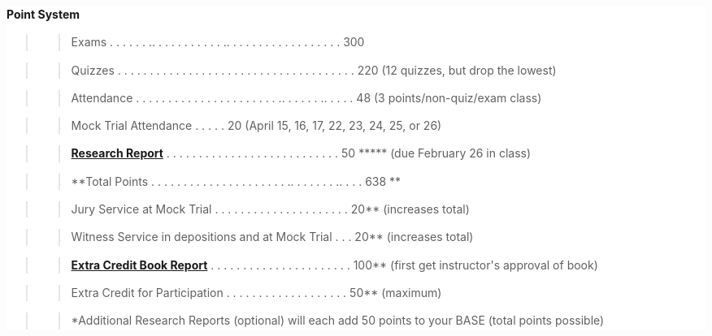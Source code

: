 **Point System**

> > Exams  . . . . . . .. . . . . . . . . . . .. . . . . . . . . . . . .  . .
. . .      300

>>

>> Quizzes . . . . . . . . . . . . . . . . . . . . . . . . . . . . . . . . . .
. . .    220  (12 quizzes, but drop the lowest)

>>

>> Attendance . . . . . . . . . . . . . . . . . . . . . . .. . . . . .  .. . .
.  .    48  (3 points/non-quiz/exam class)

>>

>> Mock Trial Attendance                                         . . . . .
20  (April 15, 16, 17, 22, 23, 24, 25, or 26)

>>

>> [**Research Report**](research_projects.htm)  . . . . . . . . . . . . . . .
. . . . . . . . . . .  .      50 *****   (due February 26 in class)

>>

>> **Total Points . . . . . . . . . . .  . . . . . . . . . . .. . . . . . . ..
. . .  638 **

>>

>>  
>>

>> Jury Service at Mock Trial   . . . . . . . . . . . . . . . . . .  . . .
20**  (increases total)

>>

>> Witness Service in depositions and at Mock Trial . . .   20**  (increases
total)

>>

>> **[Extra Credit Book Report](optional_book_report.htm)** . . . . . . . .  .
. . . . . . . . . . . . .    100**    (first get instructor's approval of
book)

>>

>> Extra Credit for Participation  . . . . . . . . . . . . . . . . . . .
50**   (maximum)

>>

>> *Additional Research Reports (optional) will each add 50 points to your
BASE (total points possible)

>>

>>  
>>
